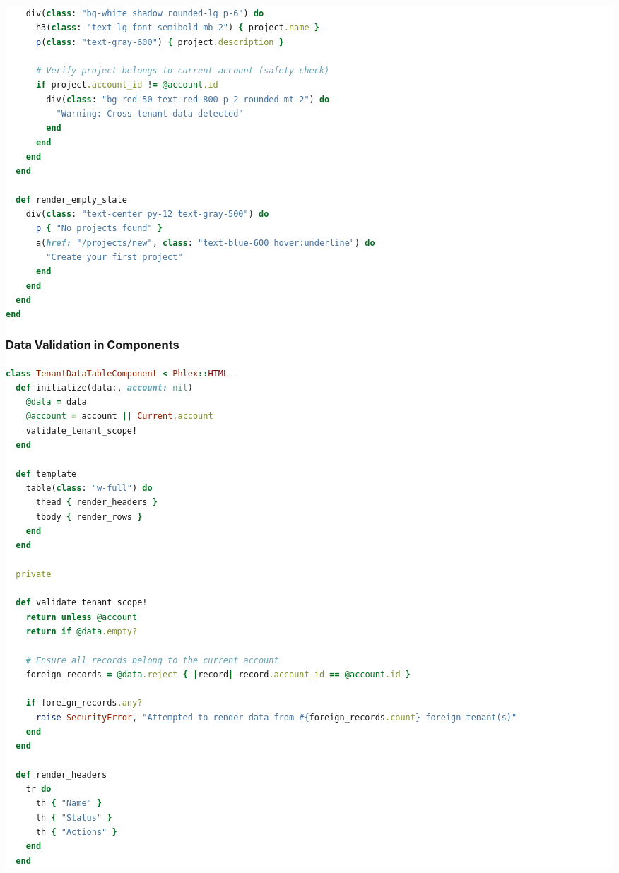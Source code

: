 ```ruby
    div(class: "bg-white shadow rounded-lg p-6") do
      h3(class: "text-lg font-semibold mb-2") { project.name }
      p(class: "text-gray-600") { project.description }

      # Verify project belongs to current account (safety check)
      if project.account_id != @account.id
        div(class: "bg-red-50 text-red-800 p-2 rounded mt-2") do
          "Warning: Cross-tenant data detected"
        end
      end
    end
  end

  def render_empty_state
    div(class: "text-center py-12 text-gray-500") do
      p { "No projects found" }
      a(href: "/projects/new", class: "text-blue-600 hover:underline") do
        "Create your first project"
      end
    end
  end
end
```

### Data Validation in Components

```ruby
class TenantDataTableComponent < Phlex::HTML
  def initialize(data:, account: nil)
    @data = data
    @account = account || Current.account
    validate_tenant_scope!
  end

  def template
    table(class: "w-full") do
      thead { render_headers }
      tbody { render_rows }
    end
  end

  private

  def validate_tenant_scope!
    return unless @account
    return if @data.empty?

    # Ensure all records belong to the current account
    foreign_records = @data.reject { |record| record.account_id == @account.id }

    if foreign_records.any?
      raise SecurityError, "Attempted to render data from #{foreign_records.count} foreign tenant(s)"
    end
  end

  def render_headers
    tr do
      th { "Name" }
      th { "Status" }
      th { "Actions" }
    end
  end
```